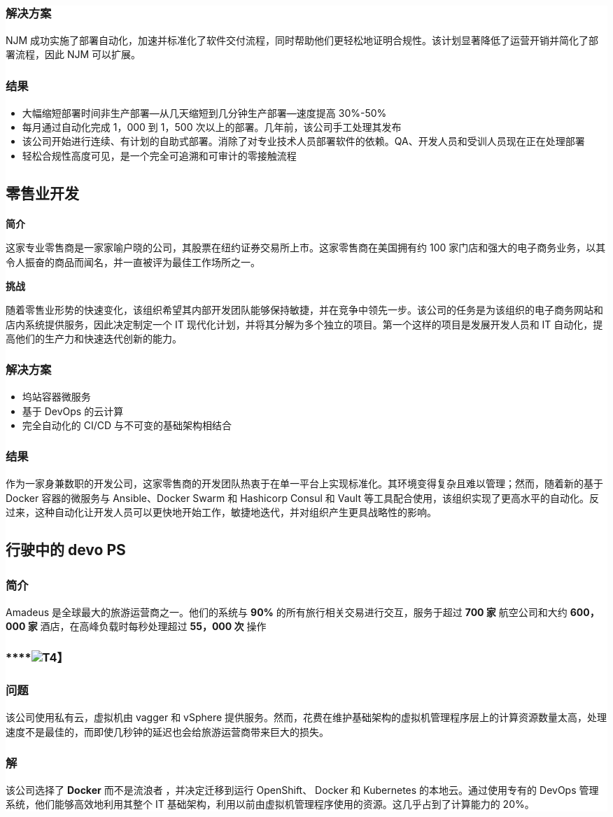 ### **解决方案**

NJM 成功实施了部署自动化，加速并标准化了软件交付流程，同时帮助他们更轻松地证明合规性。该计划显著降低了运营开销并简化了部署流程，因此 NJM 可以扩展。

### **结果**

*   大幅缩短部署时间非生产部署—从几天缩短到几分钟生产部署—速度提高 30%-50%
*   每月通过自动化完成 1，000 到 1，500 次以上的部署。几年前，该公司手工处理其发布
*   该公司开始进行连续、有计划的自助式部署。消除了对专业技术人员部署软件的依赖。QA、开发人员和受训人员现在正在处理部署
*   轻松合规性高度可见，是一个完全可追溯和可审计的零接触流程

## **零售业开发**

**简介**

这家专业零售商是一家家喻户晓的公司，其股票在纽约证券交易所上市。这家零售商在美国拥有约 100 家门店和强大的电子商务业务，以其令人振奋的商品而闻名，并一直被评为最佳工作场所之一。

**挑战**

随着零售业形势的快速变化，该组织希望其内部开发团队能够保持敏捷，并在竞争中领先一步。该公司的任务是为该组织的电子商务网站和店内系统提供服务，因此决定制定一个 IT 现代化计划，并将其分解为多个独立的项目。第一个这样的项目是发展开发人员和 IT 自动化，提高他们的生产力和快速迭代创新的能力。

### **解决方案**

*   坞站容器微服务
*   基于 DevOps 的云计算
*   完全自动化的 CI/CD 与不可变的基础架构相结合

### **结果**

作为一家身兼数职的开发公司，这家零售商的开发团队热衷于在单一平台上实现标准化。其环境变得复杂且难以管理；然而，随着新的基于 Docker 容器的微服务与 Ansible、Docker Swarm 和 Hashicorp Consul 和 Vault 等工具配合使用，该组织实现了更高水平的自动化。反过来，这种自动化让开发人员可以更快地开始工作，敏捷地迭代，并对组织产生更具战略性的影响。

## **行驶中的 devo PS**

### **简介**

Amadeus 是全球最大的旅游运营商之一。他们的系统与  **90%** 的所有旅行相关交易进行交互，服务于超过  **700 家** 航空公司和大约  **600，000 家** 酒店，在高峰负载时每秒处理超过  **55，000 次** 操作

### ****![](../Images/c8d375d9e6129de79e5c4d605a9eaa37.png)**T4】**

### ****问题****

该公司使用私有云，虚拟机由 vagger 和 vSphere 提供服务。然而，花费在维护基础架构的虚拟机管理程序层上的计算资源数量太高，处理速度不是最佳的，而即使几秒钟的延迟也会给旅游运营商带来巨大的损失。

### ****解****

该公司选择了  **Docker** 而不是流浪者  ，并决定迁移到运行 OpenShift、  Docker 和 Kubernetes 的本地云。通过使用专有的 DevOps 管理系统，他们能够高效地利用其整个 IT 基础架构，利用以前由虚拟机管理程序使用的资源。这几乎占到了计算能力的 20%。
